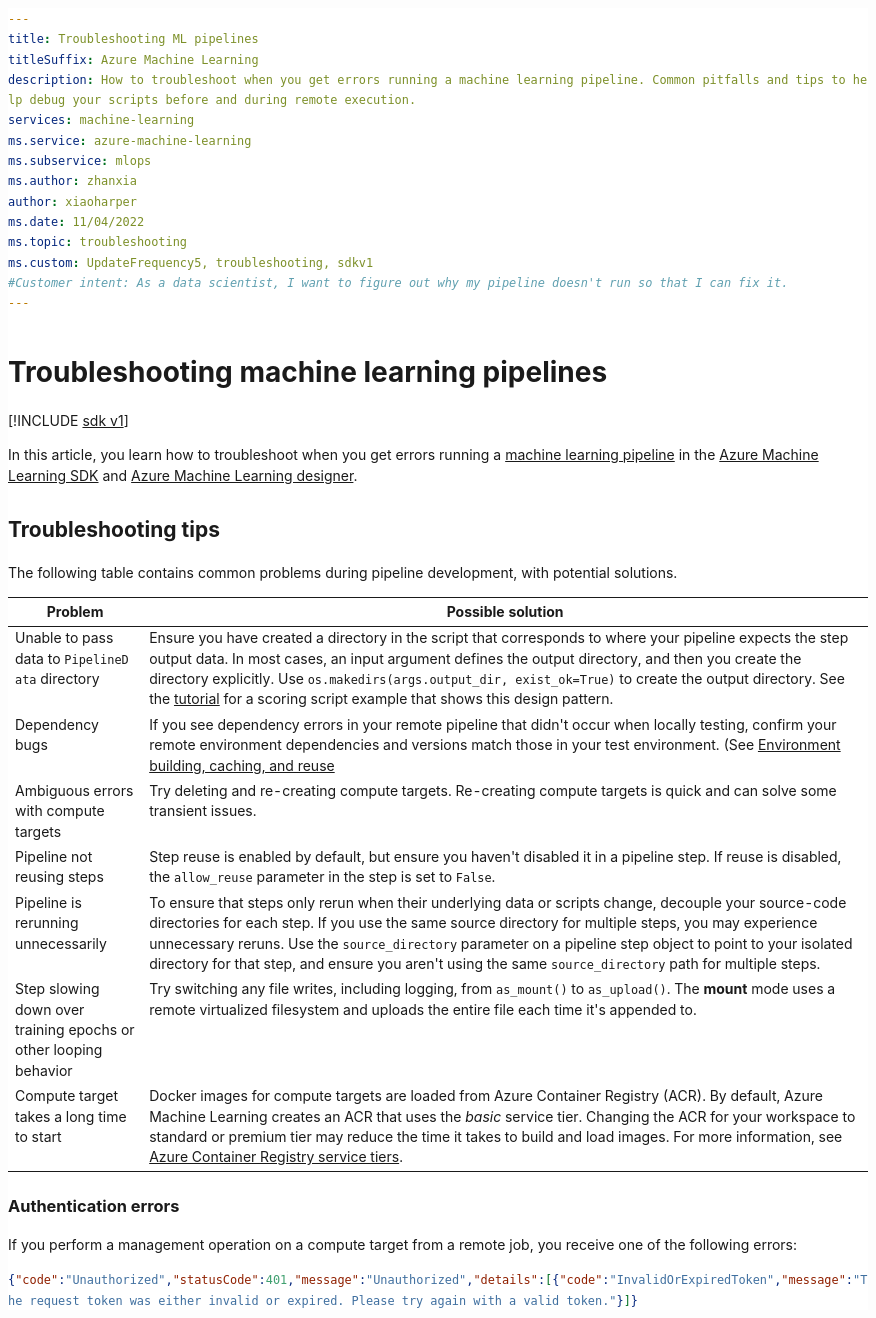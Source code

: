 ```yaml
---
title: Troubleshooting ML pipelines
titleSuffix: Azure Machine Learning
description: How to troubleshoot when you get errors running a machine learning pipeline. Common pitfalls and tips to help debug your scripts before and during remote execution.
services: machine-learning
ms.service: azure-machine-learning
ms.subservice: mlops
ms.author: zhanxia
author: xiaoharper
ms.date: 11/04/2022
ms.topic: troubleshooting
ms.custom: UpdateFrequency5, troubleshooting, sdkv1
#Customer intent: As a data scientist, I want to figure out why my pipeline doesn't run so that I can fix it.
---
```


# Troubleshooting machine learning pipelines

[!INCLUDE [sdk v1](../includes/machine-learning-sdk-v1.md)]

In this article, you learn how to troubleshoot when you get errors running a [machine learning pipeline](../concept-ml-pipelines.md) in the [Azure Machine Learning SDK](/python/api/overview/azure/ml/intro) and [Azure Machine Learning designer](concept-designer.md). 

## Troubleshooting tips

The following table contains common problems during pipeline development, with potential solutions.

| Problem | Possible solution |
|--|--|
| Unable to pass data to `PipelineData` directory | Ensure you have created a directory in the script that corresponds to where your pipeline expects the step output data. In most cases, an input argument defines the output directory, and then you create the directory explicitly. Use `os.makedirs(args.output_dir, exist_ok=True)` to create the output directory. See the [tutorial](../tutorial-pipeline-batch-scoring-classification.md#write-a-scoring-script) for a scoring script example that shows this design pattern. |
| Dependency bugs | If you see dependency errors in your remote pipeline that didn't occur when locally testing, confirm your remote environment dependencies and versions match those in your test environment. (See [Environment building, caching, and reuse](../concept-environments.md#environment-building-caching-and-reuse)|
| Ambiguous errors with compute targets | Try deleting and re-creating compute targets. Re-creating compute targets is quick and can solve some transient issues. |
| Pipeline not reusing steps | Step reuse is enabled by default, but ensure you haven't disabled it in a pipeline step. If reuse is disabled, the `allow_reuse` parameter in the step is set to `False`. |
| Pipeline is rerunning unnecessarily | To ensure that steps only rerun when their underlying data or scripts change, decouple your source-code directories for each step. If you use the same source directory for multiple steps, you may experience unnecessary reruns. Use the `source_directory` parameter on a pipeline step object to point to your isolated directory for that step, and ensure you aren't using the same `source_directory` path for multiple steps. |
| Step slowing down over training epochs or other looping behavior | Try switching any file writes, including logging, from `as_mount()` to `as_upload()`. The **mount** mode uses a remote virtualized filesystem and uploads the entire file each time it's appended to. |
| Compute target takes a long time to start | Docker images for compute targets are loaded from Azure Container Registry (ACR). By default, Azure Machine Learning creates an ACR that uses the *basic* service tier. Changing the ACR for your workspace to standard or premium tier may reduce the time it takes to build and load images. For more information, see [Azure Container Registry service tiers](/azure/container-registry/container-registry-skus). |

### Authentication errors

If you perform a management operation on a compute target from a remote job, you receive one of the following errors: 

```json
{"code":"Unauthorized","statusCode":401,"message":"Unauthorized","details":[{"code":"InvalidOrExpiredToken","message":"The request token was either invalid or expired. Please try again with a valid token."}]}
```

